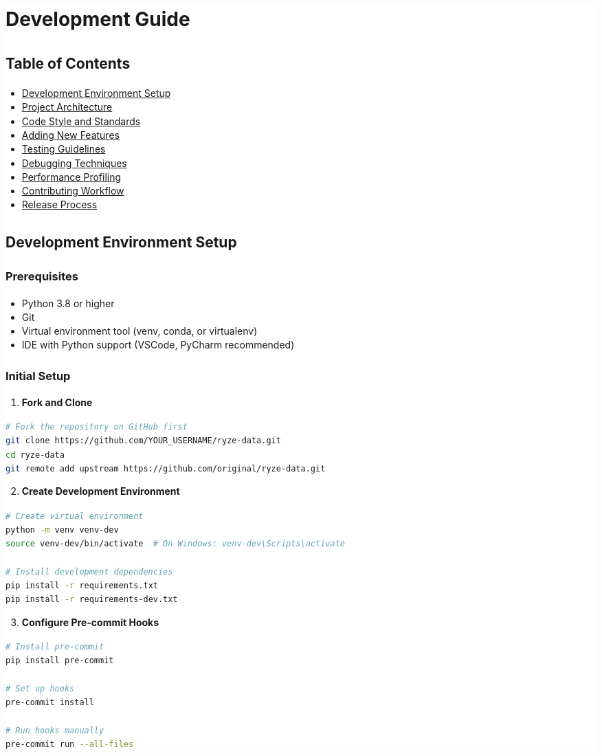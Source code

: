 # Development Guide

## Table of Contents

- [Development Environment Setup](#development-environment-setup)
- [Project Architecture](#project-architecture)
- [Code Style and Standards](#code-style-and-standards)
- [Adding New Features](#adding-new-features)
- [Testing Guidelines](#testing-guidelines)
- [Debugging Techniques](#debugging-techniques)
- [Performance Profiling](#performance-profiling)
- [Contributing Workflow](#contributing-workflow)
- [Release Process](#release-process)

## Development Environment Setup

### Prerequisites

- Python 3.8 or higher
- Git
- Virtual environment tool (venv, conda, or virtualenv)
- IDE with Python support (VSCode, PyCharm recommended)

### Initial Setup

1. **Fork and Clone**
```bash
# Fork the repository on GitHub first
git clone https://github.com/YOUR_USERNAME/ryze-data.git
cd ryze-data
git remote add upstream https://github.com/original/ryze-data.git
```

2. **Create Development Environment**
```bash
# Create virtual environment
python -m venv venv-dev
source venv-dev/bin/activate  # On Windows: venv-dev\Scripts\activate

# Install development dependencies
pip install -r requirements.txt
pip install -r requirements-dev.txt
```

3. **Configure Pre-commit Hooks**
```bash
# Install pre-commit
pip install pre-commit

# Set up hooks
pre-commit install

# Run hooks manually
pre-commit run --all-files
```
